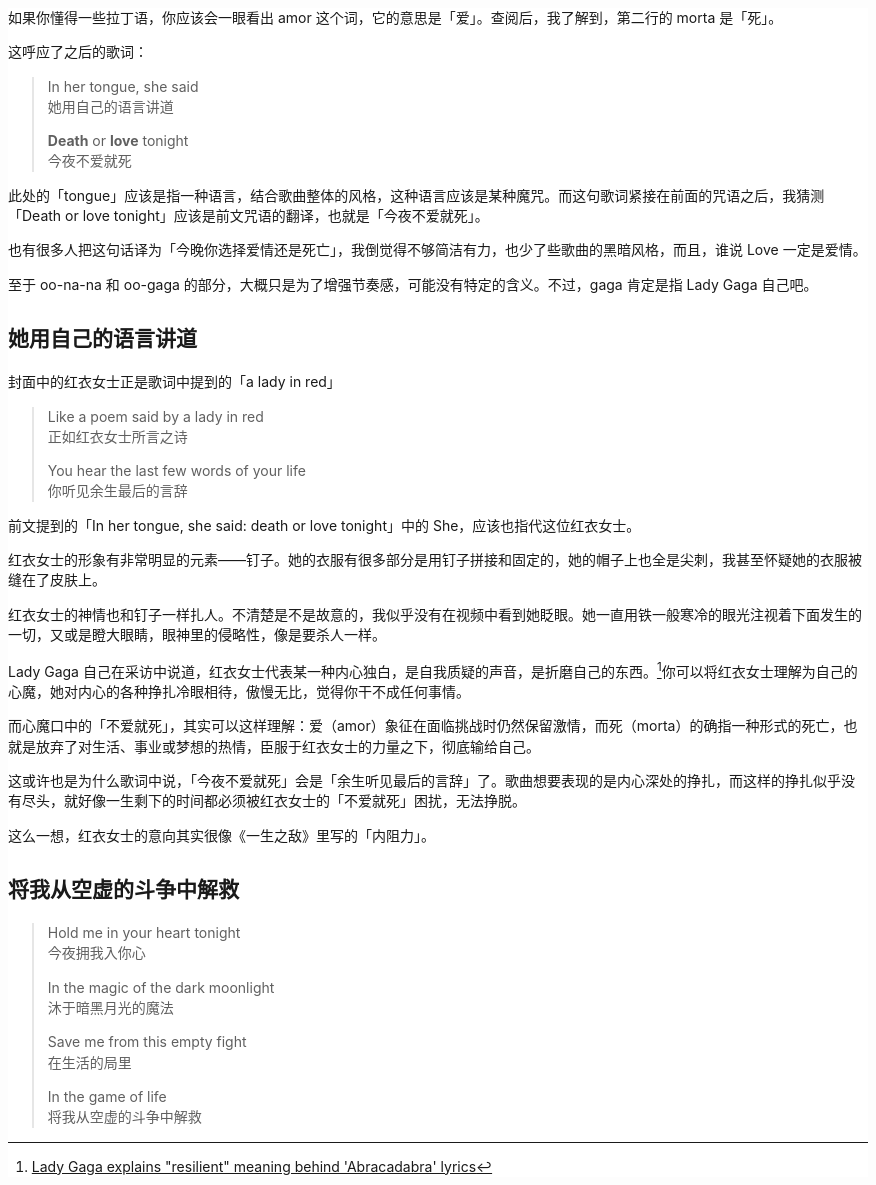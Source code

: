 如果你懂得一些拉丁语，你应该会一眼看出 amor 这个词，它的意思是「爱」。查阅后，我了解到，第二行的 morta 是「死」。

这呼应了之后的歌词：

> In her tongue, she said <br/>
> 她用自己的语言讲道
>
> **Death** or **love** tonight <br/>
> 今夜不爱就死

此处的「tongue」应该是指一种语言，结合歌曲整体的风格，这种语言应该是某种魔咒。而这句歌词紧接在前面的咒语之后，我猜测「Death or love tonight」应该是前文咒语的翻译，也就是「今夜不爱就死」。

也有很多人把这句话译为「今晚你选择爱情还是死亡」，我倒觉得不够简洁有力，也少了些歌曲的黑暗风格，而且，谁说 Love 一定是爱情。

至于 oo-na-na 和 oo-gaga 的部分，大概只是为了增强节奏感，可能没有特定的含义。不过，gaga 肯定是指 Lady Gaga 自己吧。

## 她用自己的语言讲道

封面中的红衣女士正是歌词中提到的「a lady in red」

> Like a poem said by a lady in red <br/>
> 正如红衣女士所言之诗
>
> You hear the last few words of your life <br/>
> 你听见余生最后的言辞

前文提到的「In her tongue, she said: death or love tonight」中的 She，应该也指代这位红衣女士。

红衣女士的形象有非常明显的元素——钉子。她的衣服有很多部分是用钉子拼接和固定的，她的帽子上也全是尖刺，我甚至怀疑她的衣服被缝在了皮肤上。

红衣女士的神情也和钉子一样扎人。不清楚是不是故意的，我似乎没有在视频中看到她眨眼。她一直用铁一般寒冷的眼光注视着下面发生的一切，又或是瞪大眼睛，眼神里的侵略性，像是要杀人一样。

Lady Gaga 自己在采访中说道，红衣女士代表某一种内心独白，是自我质疑的声音，是折磨自己的东西。[^4]你可以将红衣女士理解为自己的心魔，她对内心的各种挣扎冷眼相待，傲慢无比，觉得你干不成任何事情。

而心魔口中的「不爱就死」，其实可以这样理解：爱（amor）象征在面临挑战时仍然保留激情，而死（morta）的确指一种形式的死亡，也就是放弃了对生活、事业或梦想的热情，臣服于红衣女士的力量之下，彻底输给自己。

这或许也是为什么歌词中说，「今夜不爱就死」会是「余生听见最后的言辞」了。歌曲想要表现的是内心深处的挣扎，而这样的挣扎似乎没有尽头，就好像一生剩下的时间都必须被红衣女士的「不爱就死」困扰，无法挣脱。

这么一想，红衣女士的意向其实很像《一生之敌》里写的「内阻力」。

## 将我从空虚的斗争中解救

> Hold me in your heart tonight <br/>
> 今夜拥我入你心
>
> In the magic of the dark moonlight <br/>
> 沐于暗黑月光的魔法
>
> Save me from this empty fight <br/>
> 在生活的局里
>
> In the game of life <br/>
> 将我从空虚的斗争中解救


[^1]: [Diva - 维基百科](https://zh.wikipedia.org/wiki/Diva)
[^2]: [Music theatre is SO gay! - YouTube](https://www.youtube.com/watch?v=9rYXxK8enGs)
[^3]: [Abracadabra - 维基百科](https://en.wikipedia.org/wiki/Abracadabra)
[^4]: [Lady Gaga explains "resilient" meaning behind 'Abracadabra' lyrics](https://www.capitalfm.com/news/music/lady-gaga-abracadabra-lyrics-meaning/)
[^5]: 并没有脱粉 Taylor Swift，只是被 Gaga 的作品吸引住了
